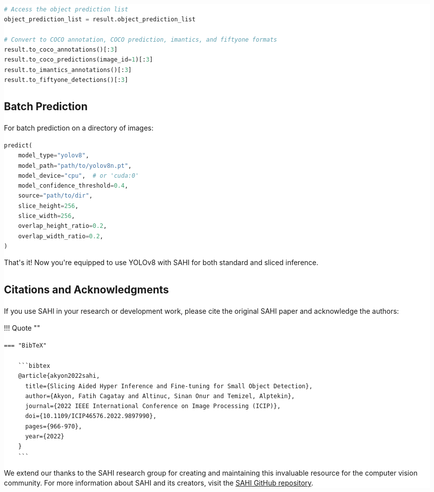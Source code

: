 ```python
# Access the object prediction list
object_prediction_list = result.object_prediction_list

# Convert to COCO annotation, COCO prediction, imantics, and fiftyone formats
result.to_coco_annotations()[:3]
result.to_coco_predictions(image_id=1)[:3]
result.to_imantics_annotations()[:3]
result.to_fiftyone_detections()[:3]
```

## Batch Prediction

For batch prediction on a directory of images:

```python
predict(
    model_type="yolov8",
    model_path="path/to/yolov8n.pt",
    model_device="cpu",  # or 'cuda:0'
    model_confidence_threshold=0.4,
    source="path/to/dir",
    slice_height=256,
    slice_width=256,
    overlap_height_ratio=0.2,
    overlap_width_ratio=0.2,
)
```

That's it! Now you're equipped to use YOLOv8 with SAHI for both standard and sliced inference.

## Citations and Acknowledgments

If you use SAHI in your research or development work, please cite the original SAHI paper and acknowledge the authors:

!!! Quote ""

    === "BibTeX"
    
        ```bibtex
        @article{akyon2022sahi,
          title={Slicing Aided Hyper Inference and Fine-tuning for Small Object Detection},
          author={Akyon, Fatih Cagatay and Altinuc, Sinan Onur and Temizel, Alptekin},
          journal={2022 IEEE International Conference on Image Processing (ICIP)},
          doi={10.1109/ICIP46576.2022.9897990},
          pages={966-970},
          year={2022}
        }
        ```

We extend our thanks to the SAHI research group for creating and maintaining this invaluable resource for the computer vision community. For more information about SAHI and its creators, visit the [SAHI GitHub repository](https://github.com/obss/sahi).
